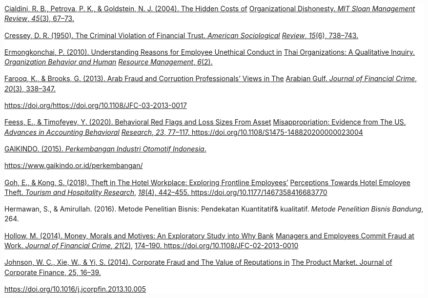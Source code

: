 <p><a href="https://www.proquest.com/docview/224960110?pq-origsite=gscholar&amp;fromopenview=true"><span class="font5">Cialdini, R. B., Petrova, P. K., &amp;&nbsp;Goldstein, N. J. (2004). The Hidden Costs of</span></a><span class="font5"> </span><a href="https://www.proquest.com/docview/224960110?pq-origsite=gscholar&amp;fromopenview=true"><span class="font5">Organizational Dishonesty. </span><span class="font5" style="font-style:italic;">MIT Sloan Management Review</span><span class="font5">, </span><span class="font5" style="font-style:italic;">45</span><span class="font5">(3), 67–73.</span></a></p>
<p><a href="https://doi.org/10.2307/2086606"><span class="font5">Cressey, D. R. (1950). The Criminal Violation of Financial Trust. </span><span class="font5" style="font-style:italic;">American Sociological</span></a><span class="font5" style="font-style:italic;"> </span><a href="https://doi.org/10.2307/2086606"><span class="font5" style="font-style:italic;">Review</span><span class="font5">, </span><span class="font5" style="font-style:italic;">15</span><span class="font5">(6), 738–743.</span></a></p>
<p><a href="https://doi.org/10.7903/cmr.3550"><span class="font5">Ermongkonchai, P. (2010). Understanding Reasons for Employee Unethical Conduct in</span></a><span class="font5"> </span><a href="https://doi.org/10.7903/cmr.3550"><span class="font5">Thai Organizations: A Qualitative Inquiry. </span><span class="font5" style="font-style:italic;">Organization Behavior and Human</span></a><span class="font5" style="font-style:italic;"> </span><a href="https://doi.org/10.7903/cmr.3550"><span class="font5" style="font-style:italic;">Resource Management</span><span class="font5">, </span><span class="font5" style="font-style:italic;">6</span><span class="font5">(2).</span></a></p>
<p><a href="https://doi.org/https:/doi.org/10.1108/JFC-03-2013-0017"><span class="font5">Farooq, K., &amp;&nbsp;Brooks, G. (2013). Arab Fraud and Corruption Professionals’ Views in The</span></a><span class="font5"> </span><a href="https://doi.org/https:/doi.org/10.1108/JFC-03-2013-0017"><span class="font5">Arabian Gulf. </span><span class="font5" style="font-style:italic;">Journal of Financial Crime</span><span class="font5">, </span><span class="font5" style="font-style:italic;">20</span><span class="font5">(3), 338–347.</span></a></p>
<p><a href="https://doi.org/https:/doi.org/10.1108/JFC-03-2013-0017"><span class="font5">https://doi.org/https://doi.org/10.1108/JFC-03-2013-0017</span></a></p>
<p><a href="https://doi.org/10.1108/S1475-148820200000023004"><span class="font5">Feess, E., &amp;&nbsp;Timofeyev, Y. (2020). Behavioral Red Flags and Loss Sizes From Asset</span></a><span class="font5"> </span><a href="https://doi.org/10.1108/S1475-148820200000023004"><span class="font5">Misappropriation: Evidence from The US. </span><span class="font5" style="font-style:italic;">Advances in Accounting Behavioral</span></a><span class="font5" style="font-style:italic;"> </span><a href="https://doi.org/10.1108/S1475-148820200000023004"><span class="font5" style="font-style:italic;">Research</span><span class="font5">, </span><span class="font5" style="font-style:italic;">23</span><span class="font5">, 77–117. https://doi.org/10.1108/S1475-148820200000023004</span></a></p>
<p><a href="https://www.gaikindo.or.id/perkembangan/"><span class="font5">GAIKINDO. (2015). </span><span class="font5" style="font-style:italic;">Perkembangan Industri Otomotif Indonesia</span><span class="font5">.</span></a></p>
<p><a href="https://www.gaikindo.or.id/perkembangan/"><span class="font5">https://www.gaikindo.or.id/perkembangan/</span></a></p>
<p><a href="https://doi.org/10.1177/1467358416683770"><span class="font5">Goh, E., &amp;&nbsp;Kong, S. (2018). Theft in The Hotel Workplace: Exploring Frontline Employees’</span></a><span class="font5"> </span><a href="https://doi.org/10.1177/1467358416683770"><span class="font5">Perceptions Towards Hotel Employee Theft. </span><span class="font5" style="font-style:italic;">Tourism and Hospitality Research</span><span class="font5">,</span></a><span class="font5"> </span><a href="https://doi.org/10.1177/1467358416683770"><span class="font5" style="font-style:italic;">18</span><span class="font5">(4), 442–455. https://doi.org/10.1177/1467358416683770</span></a></p>
<p><span class="font5">Hermawan, S., &amp;&nbsp;Amirullah. (2016). Metode Penelitian Bisnis: Pendekatan Kuantitatif&amp; kualitatif. </span><span class="font5" style="font-style:italic;">Metode Penelitian Bisnis Bandung</span><span class="font5">, 264.</span></p>
<p><a href="https://doi.org/10.1108/JFC-02-2013-0010"><span class="font5">Hollow, M. (2014). Money, Morals and Motives: An Exploratory Study into Why Bank</span></a><span class="font5"> </span><a href="https://doi.org/10.1108/JFC-02-2013-0010"><span class="font5">Managers and Employees Commit Fraud at Work. </span><span class="font5" style="font-style:italic;">Journal of Financial Crime</span><span class="font5">, </span><span class="font5" style="font-style:italic;">21</span><span class="font5">(2),</span></a><span class="font5"> </span><a href="https://doi.org/10.1108/JFC-02-2013-0010"><span class="font5">174–190. https://doi.org/10.1108/JFC-02-2013-0010</span></a></p>
<p><a href="https://doi.org/10.1016/j.jcorpfin.2013.10.005"><span class="font5">Johnson, W. C., Xie, W., &amp;&nbsp;Yi, S. (2014). Corporate Fraud and The Value of Reputations in</span></a><span class="font5"> </span><a href="https://doi.org/10.1016/j.jcorpfin.2013.10.005"><span class="font5">The Product Market. Journal of Corporate Finance, 25, 16–39.</span></a></p>
<p><a href="https://doi.org/10.1016/j.jcorpfin.2013.10.005"><span class="font5">https://doi.org/10.1016/j.jcorpfin.2013.10.005</span></a></p>